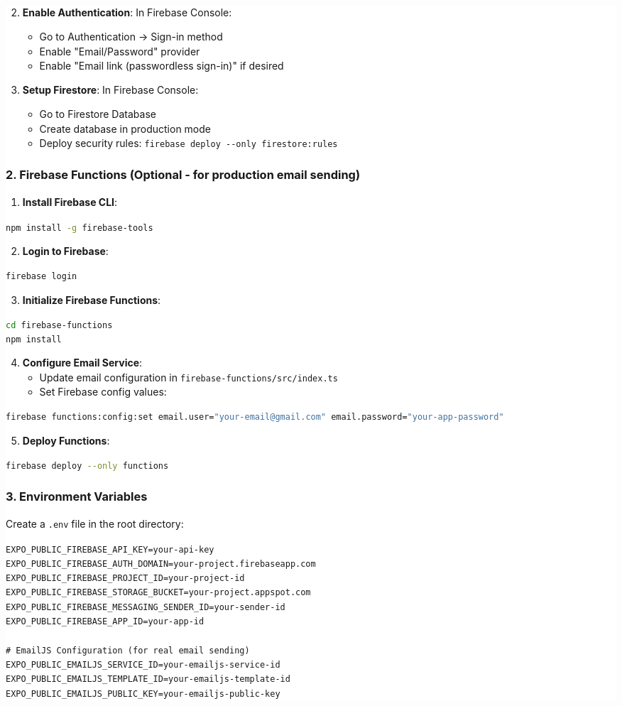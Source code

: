 2. **Enable Authentication**: In Firebase Console:
   - Go to Authentication → Sign-in method
   - Enable "Email/Password" provider
   - Enable "Email link (passwordless sign-in)" if desired

3. **Setup Firestore**: In Firebase Console:
   - Go to Firestore Database
   - Create database in production mode
   - Deploy security rules: `firebase deploy --only firestore:rules`

### 2. Firebase Functions (Optional - for production email sending)

1. **Install Firebase CLI**:
```bash
npm install -g firebase-tools
```

2. **Login to Firebase**:
```bash
firebase login
```

3. **Initialize Firebase Functions**:
```bash
cd firebase-functions
npm install
```

4. **Configure Email Service**:
   - Update email configuration in `firebase-functions/src/index.ts`
   - Set Firebase config values:
```bash
firebase functions:config:set email.user="your-email@gmail.com" email.password="your-app-password"
```

5. **Deploy Functions**:
```bash
firebase deploy --only functions
```

### 3. Environment Variables

Create a `.env` file in the root directory:

```env
EXPO_PUBLIC_FIREBASE_API_KEY=your-api-key
EXPO_PUBLIC_FIREBASE_AUTH_DOMAIN=your-project.firebaseapp.com
EXPO_PUBLIC_FIREBASE_PROJECT_ID=your-project-id
EXPO_PUBLIC_FIREBASE_STORAGE_BUCKET=your-project.appspot.com
EXPO_PUBLIC_FIREBASE_MESSAGING_SENDER_ID=your-sender-id
EXPO_PUBLIC_FIREBASE_APP_ID=your-app-id

# EmailJS Configuration (for real email sending)
EXPO_PUBLIC_EMAILJS_SERVICE_ID=your-emailjs-service-id
EXPO_PUBLIC_EMAILJS_TEMPLATE_ID=your-emailjs-template-id
EXPO_PUBLIC_EMAILJS_PUBLIC_KEY=your-emailjs-public-key
```
